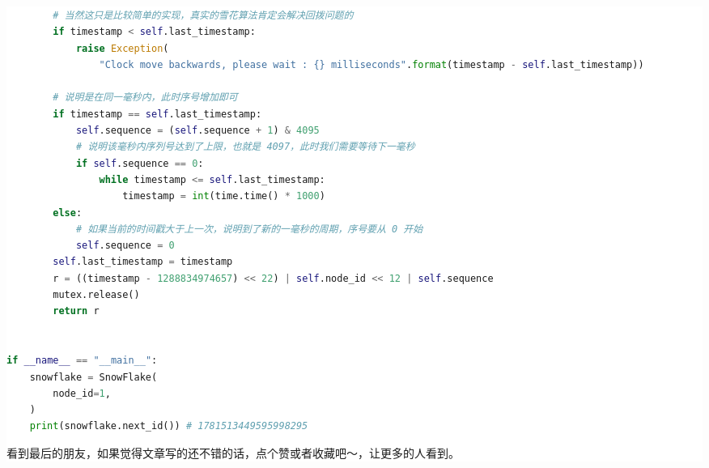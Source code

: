 ```python
        # 当然这只是比较简单的实现，真实的雪花算法肯定会解决回拨问题的  
        if timestamp < self.last_timestamp:  
            raise Exception(  
                "Clock move backwards, please wait : {} milliseconds".format(timestamp - self.last_timestamp))  
  
        # 说明是在同一毫秒内，此时序号增加即可  
        if timestamp == self.last_timestamp:  
            self.sequence = (self.sequence + 1) & 4095  
            # 说明该毫秒内序列号达到了上限，也就是 4097，此时我们需要等待下一毫秒  
            if self.sequence == 0:  
                while timestamp <= self.last_timestamp:  
                    timestamp = int(time.time() * 1000)  
        else:  
            # 如果当前的时间戳大于上一次，说明到了新的一毫秒的周期，序号要从 0 开始  
            self.sequence = 0  
        self.last_timestamp = timestamp  
        r = ((timestamp - 1288834974657) << 22) | self.node_id << 12 | self.sequence  
        mutex.release()  
        return r  
  
  
if __name__ == "__main__":  
    snowflake = SnowFlake(  
        node_id=1,  
    )  
    print(snowflake.next_id()) # 1781513449595998295

```


看到最后的朋友，如果觉得文章写的还不错的话，点个赞或者收藏吧～，让更多的人看到。





